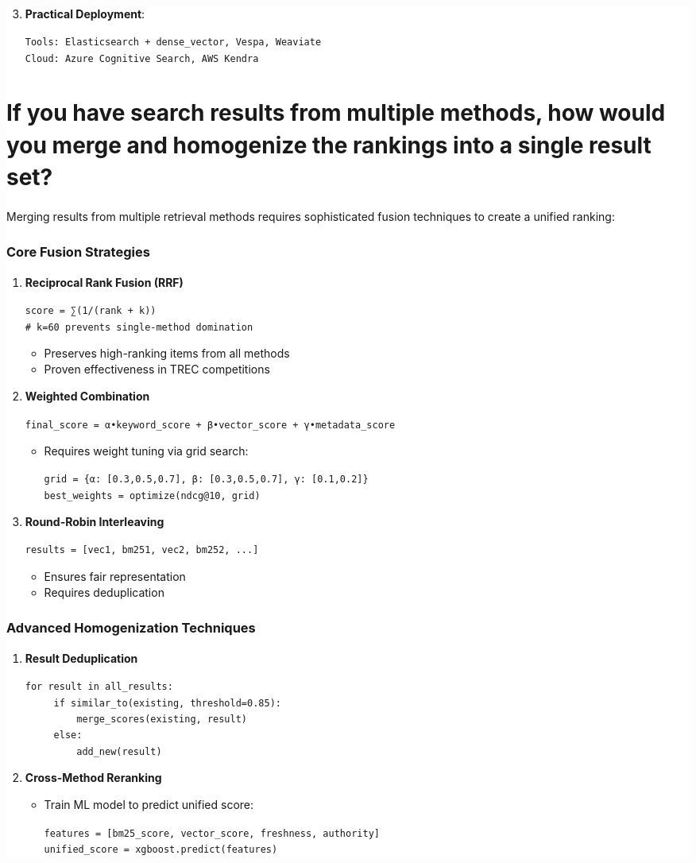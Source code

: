 3. **Practical Deployment**:
   ```
   Tools: Elasticsearch + dense_vector, Vespa, Weaviate
   Cloud: Azure Cognitive Search, AWS Kendra
   ```
# If you have search results from multiple methods, how would you merge and homogenize the rankings into a single result set?

Merging results from multiple retrieval methods requires sophisticated fusion techniques to create a unified ranking:

### Core Fusion Strategies
1. **Reciprocal Rank Fusion (RRF)**  
   ```
   score = ∑(1/(rank + k))  
   # k=60 prevents single-method domination
   ```
   - Preserves high-ranking items from all methods
   - Proven effectiveness in TREC competitions

2. **Weighted Combination**  
   ```
   final_score = α•keyword_score + β•vector_score + γ•metadata_score
   ```
   - Requires weight tuning via grid search:
     ```
     grid = {α: [0.3,0.5,0.7], β: [0.3,0.5,0.7], γ: [0.1,0.2]}
     best_weights = optimize(ndcg@10, grid)
     ```

3. **Round-Robin Interleaving**  
   ```
   results = [vec1, bm251, vec2, bm252, ...]
   ```
   - Ensures fair representation
   - Requires deduplication

### Advanced Homogenization Techniques
1. **Result Deduplication**  
   ```
   for result in all_results:
        if similar_to(existing, threshold=0.85):
            merge_scores(existing, result)
        else:
            add_new(result)
   ```

2. **Cross-Method Reranking**  
   - Train ML model to predict unified score:
     ```
     features = [bm25_score, vector_score, freshness, authority]
     unified_score = xgboost.predict(features)
     ```

